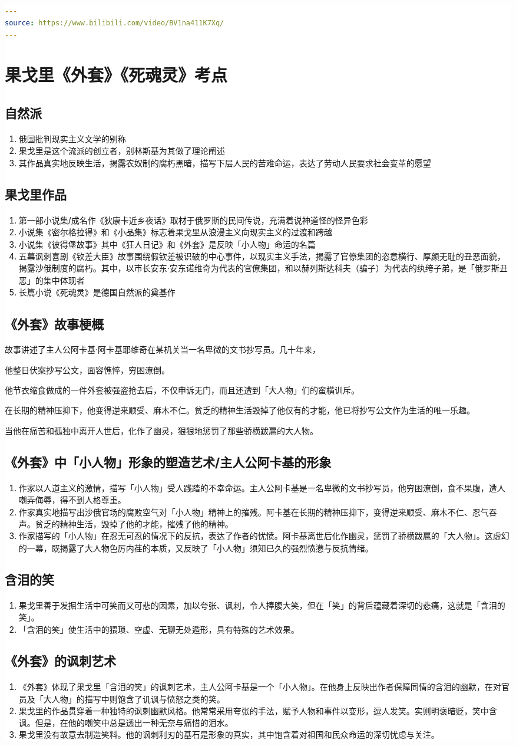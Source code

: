 ```yaml
---
source: https://www.bilibili.com/video/BV1na411K7Xq/
---
```


# 果戈里《外套》《死魂灵》考点

## 自然派

1. 俄国批判现实主义文学的别称
2. 果戈里是这个流派的创立者，别林斯基为其做了理论阐述
3. 其作品真实地反映生活，揭露农奴制的腐朽黑暗，描写下层人民的苦难命运，表达了劳动人民要求社会变革的愿望

## 果戈里作品

1. 第一部小说集/成名作《狄康卡近乡夜话》取材于俄罗斯的民间传说，充满着说神道怪的怪异色彩
2. 小说集《密尔格拉得》和《小品集》标志着果戈里从浪漫主义向现实主义的过渡和跨越
3. 小说集《彼得堡故事》其中《狂人日记》和《外套》是反映「小人物」命运的名篇
4. 五幕讽刺喜剧《钦差大臣》故事围绕假钦差被识破的中心事件，以现实主义手法，揭露了官僚集团的恣意横行、厚颜无耻的丑恶面貌，揭露沙俄制度的腐朽。其中，以市长安东·安东诺维奇为代表的官僚集团，和以赫列斯达科夫（骗子）为代表的纨绔子弟，是「俄罗斯丑恶」的集中体现者
5. 长篇小说《死魂灵》是德国自然派的奠基作

## 《外套》故事梗概

故事讲述了主人公阿卡基·阿卡基耶维奇在某机关当一名卑微的文书抄写员。几十年来，

他整日伏案抄写公文，面容憔悴，穷困潦倒。

他节衣缩食做成的一件外套被强盗抢去后，不仅申诉无门，而且还遭到「大人物」们的蛮横训斥。

在长期的精神压抑下，他变得逆来顺受、麻木不仁。贫乏的精神生活毁掉了他仅有的才能，他已将抄写公文作为生活的唯一乐趣。

当他在痛苦和孤独中离开人世后，化作了幽灵，狠狠地惩罚了那些骄横跋扈的大人物。

## 《外套》中「小人物」形象的塑造艺术/主人公阿卡基的形象

1. 作家以人道主义的激情，描写「小人物」受人践踏的不幸命运。主人公阿卡基是一名卑微的文书抄写员，他穷困潦倒，食不果腹，遭人嘲弄侮辱，得不到人格尊重。
2. 作家真实地描写出沙俄官场的腐败空气对「小人物」精神上的摧残。阿卡基在长期的精神压抑下，变得逆来顺受、麻木不仁、忍气吞声。贫乏的精神生活，毁掉了他的才能，摧残了他的精神。
3. 作家描写的「小人物」在忍无可忍的情况下的反抗，表达了作者的忧愤。阿卡基离世后化作幽灵，惩罚了骄横跋扈的「大人物」。这虚幻的一幕，既揭露了大人物色厉内荏的本质，又反映了「小人物」须知已久的强烈愤懑与反抗情绪。

## 含泪的笑

1. 果戈里善于发掘生活中可笑而又可悲的因素，加以夸张、讽刺，令人捧腹大笑，但在「笑」的背后蕴藏着深切的悲痛，这就是「含泪的笑」。
2. 「含泪的笑」使生活中的猥琐、空虚、无聊无处遁形，具有特殊的艺术效果。

## 《外套》的讽刺艺术

1. 《外套》体现了果戈里「含泪的笑」的讽刺艺术，主人公阿卡基是一个「小人物」。在他身上反映出作者保障同情的含泪的幽默，在对官员及「大人物」的描写中则饱含了讥讽与愤怒之类的笑。
2. 果戈里的作品贯穿着一种独特的讽刺幽默风格。他常常采用夸张的手法，赋予人物和事件以变形，逗人发笑。实则明褒暗贬，笑中含讽。但是，在他的嘲笑中总是透出一种无奈与痛惜的泪水。
3. 果戈里没有故意去制造笑料。他的讽刺利刃的基石是形象的真实，其中饱含着对祖国和民众命运的深切忧虑与关注。
